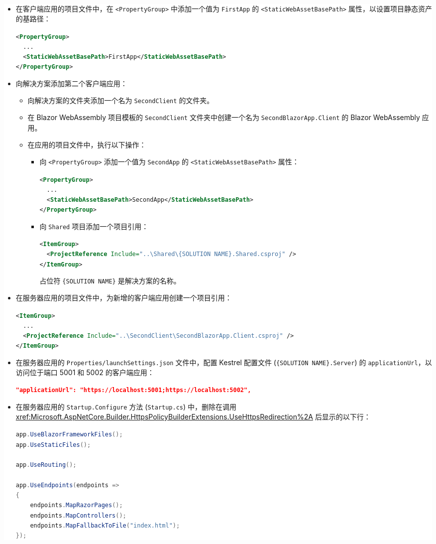 * 在客户端应用的项目文件中，在 `<PropertyGroup>` 中添加一个值为 `FirstApp` 的 `<StaticWebAssetBasePath>` 属性，以设置项目静态资产的基路径：

  ```xml
  <PropertyGroup>
    ...
    <StaticWebAssetBasePath>FirstApp</StaticWebAssetBasePath>
  </PropertyGroup>
  ```

* 向解决方案添加第二个客户端应用：

  * 向解决方案的文件夹添加一个名为 `SecondClient` 的文件夹。
  * 在 Blazor WebAssembly 项目模板的 `SecondClient` 文件夹中创建一个名为 `SecondBlazorApp.Client` 的 Blazor WebAssembly 应用。
  * 在应用的项目文件中，执行以下操作：

    * 向 `<PropertyGroup>` 添加一个值为 `SecondApp` 的 `<StaticWebAssetBasePath>` 属性：

      ```xml
      <PropertyGroup>
        ...
        <StaticWebAssetBasePath>SecondApp</StaticWebAssetBasePath>
      </PropertyGroup>
      ```

    * 向 `Shared` 项目添加一个项目引用：

      ```xml
      <ItemGroup>
        <ProjectReference Include="..\Shared\{SOLUTION NAME}.Shared.csproj" />
      </ItemGroup>
      ```

      占位符 `{SOLUTION NAME}` 是解决方案的名称。

* 在服务器应用的项目文件中，为新增的客户端应用创建一个项目引用：

  ```xml
  <ItemGroup>
    ...
    <ProjectReference Include="..\SecondClient\SecondBlazorApp.Client.csproj" />
  </ItemGroup>
  ```

* 在服务器应用的 `Properties/launchSettings.json` 文件中，配置 Kestrel 配置文件 (`{SOLUTION NAME}.Server`) 的 `applicationUrl`，以访问位于端口 5001 和 5002 的客户端应用：

  ```json
  "applicationUrl": "https://localhost:5001;https://localhost:5002",
  ```

* 在服务器应用的 `Startup.Configure` 方法 (`Startup.cs`) 中，删除在调用 <xref:Microsoft.AspNetCore.Builder.HttpsPolicyBuilderExtensions.UseHttpsRedirection%2A> 后显示的以下行：

  ```csharp
  app.UseBlazorFrameworkFiles();
  app.UseStaticFiles();

  app.UseRouting();

  app.UseEndpoints(endpoints =>
  {
      endpoints.MapRazorPages();
      endpoints.MapControllers();
      endpoints.MapFallbackToFile("index.html");
  });
  ```
